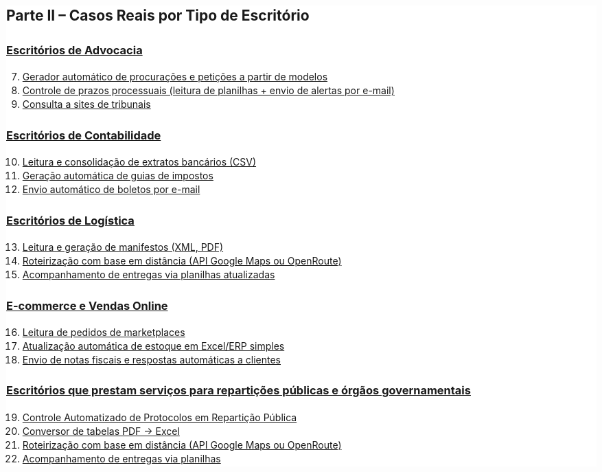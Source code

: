 ## Parte II – Casos Reais por Tipo de Escritório

### [Escritórios de Advocacia](#escrit%C3%B3rios-de-advocacia-1)

7. [Gerador automático de procurações e petições a partir de modelos](#7-gerador-automático-de-procurações-e-petições-a-partir-de-modelos)
8. [Controle de prazos processuais (leitura de planilhas + envio de alertas por e-mail)](#8-controle-de-prazos-processuais-leitura-de-planilhas--envio-de-alertas-por-e-mail)
9. [Consulta a sites de tribunais](#9-consulta-a-sites-de-tribunais)

### [Escritórios de Contabilidade](#escrit%C3%B3rios-de-contabilidade-1)

10. [Leitura e consolidação de extratos bancários (CSV)](#10-leitura-e-consolidação-de-extratos-bancários-csv)
11. [Geração automática de guias de impostos](#11-gera%C3%A7%C3%A3o-autom%C3%A1tica-de-guias-de-impostos)
12. [Envio automático de boletos por e-mail](#12-envio-autom%C3%A1tico-de-boletos-por-e-mail)

### [Escritórios de Logística](#escrit%C3%B3rios-de-log%C3%ADstica-1)

13. [Leitura e geração de manifestos (XML, PDF)](#13-leitura-e-gera%C3%A7%C3%A3o-de-manifestos-xml-pdf)
14. [Roteirização com base em distância (API Google Maps ou OpenRoute)](#14-roteiriza%C3%A7%C3%A3o-com-base-em-dist%C3%A2ncia-api-google-maps-ou-openroute)
15. [Acompanhamento de entregas via planilhas atualizadas](#15-acompanhamento-de-entregas-via-planilhas-atualizadas)

### [E-commerce e Vendas Online](#e-commerce-e-vendas-online-1)

16. [Leitura de pedidos de marketplaces](#16-leitura-de-pedidos-de-marketplaces)
17. [Atualização automática de estoque em Excel/ERP simples](#17-atualiza%C3%A7%C3%A3o-autom%C3%A1tica-de-estoque)
18. [Envio de notas fiscais e respostas automáticas a clientes](#18-envio-de-notas-fiscais-e-respostas-autom%C3%A1ticas-a-clientes)

### [Escritórios que prestam serviços para repartições públicas e órgãos governamentais](#escrit%C3%B3rios-que-prestam-servi%C3%A7os-para-reparti%C3%A7%C3%B5es-p%C3%BAblicas-e-%C3%B3rg%C3%A3os-governamentais-1)

19. [Controle Automatizado de Protocolos em Repartição Pública](#19-controle-automatizado-de-protocolos-em-reparti%C3%A7%C3%A3o-p%C3%BAblica)
20. [Conversor de tabelas PDF → Excel](#20-conversor-de-tabelas-pdf--excel)
21. [Roteirização com base em distância (API Google Maps ou OpenRoute)](#21-roteiriza%C3%A7%C3%A3o-com-base-em-dist%C3%A2ncia-api-google-maps-ou-openroute)
22. [Acompanhamento de entregas via planilhas](#22-acompanhamento-de-entregas-via-planilhas)
